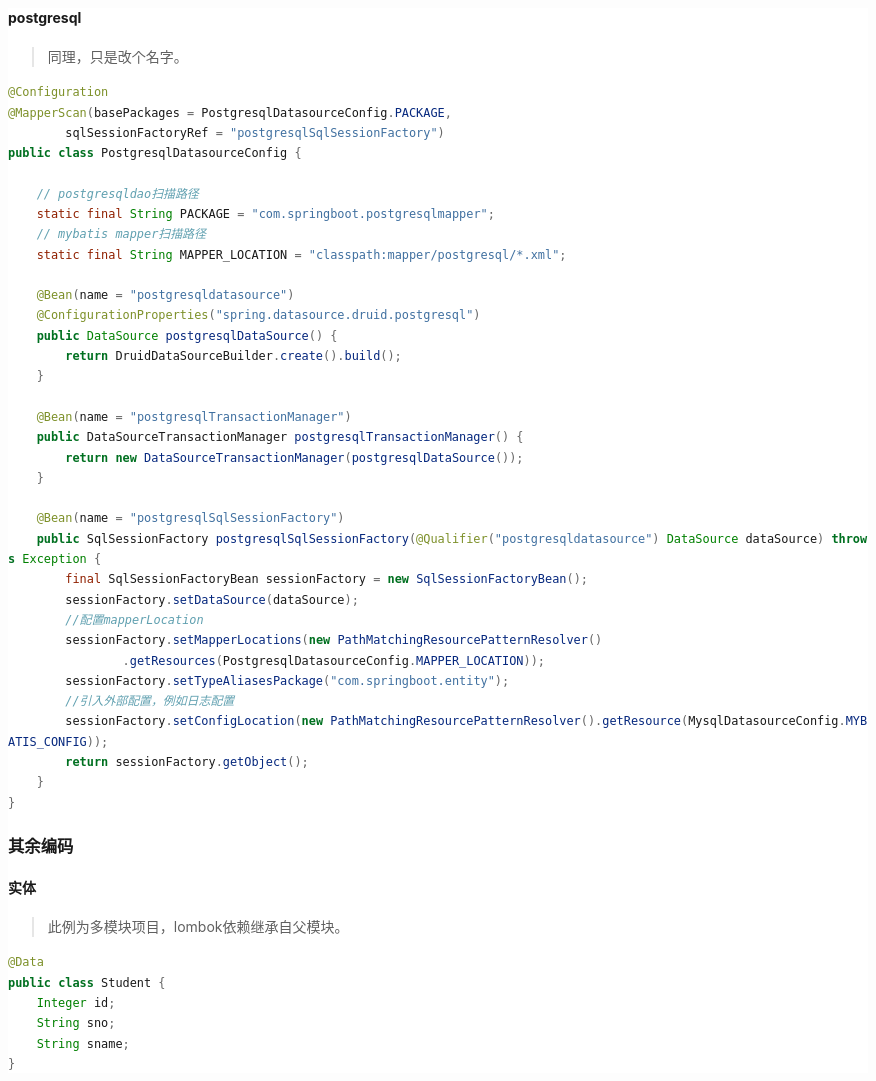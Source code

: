 

#### postgresql

> 同理，只是改个名字。

```java
@Configuration
@MapperScan(basePackages = PostgresqlDatasourceConfig.PACKAGE,
        sqlSessionFactoryRef = "postgresqlSqlSessionFactory")
public class PostgresqlDatasourceConfig {

    // postgresqldao扫描路径
    static final String PACKAGE = "com.springboot.postgresqlmapper";
    // mybatis mapper扫描路径
    static final String MAPPER_LOCATION = "classpath:mapper/postgresql/*.xml";

    @Bean(name = "postgresqldatasource")
    @ConfigurationProperties("spring.datasource.druid.postgresql")
    public DataSource postgresqlDataSource() {
        return DruidDataSourceBuilder.create().build();
    }

    @Bean(name = "postgresqlTransactionManager")
    public DataSourceTransactionManager postgresqlTransactionManager() {
        return new DataSourceTransactionManager(postgresqlDataSource());
    }

    @Bean(name = "postgresqlSqlSessionFactory")
    public SqlSessionFactory postgresqlSqlSessionFactory(@Qualifier("postgresqldatasource") DataSource dataSource) throws Exception {
        final SqlSessionFactoryBean sessionFactory = new SqlSessionFactoryBean();
        sessionFactory.setDataSource(dataSource);
        //配置mapperLocation
        sessionFactory.setMapperLocations(new PathMatchingResourcePatternResolver()
                .getResources(PostgresqlDatasourceConfig.MAPPER_LOCATION));
        sessionFactory.setTypeAliasesPackage("com.springboot.entity");
        //引入外部配置，例如日志配置
        sessionFactory.setConfigLocation(new PathMatchingResourcePatternResolver().getResource(MysqlDatasourceConfig.MYBATIS_CONFIG));
        return sessionFactory.getObject();
    }
}
```



### 其余编码

#### 实体

> 此例为多模块项目，lombok依赖继承自父模块。

```java
@Data
public class Student {
    Integer id;
    String sno;
    String sname;
}
```
